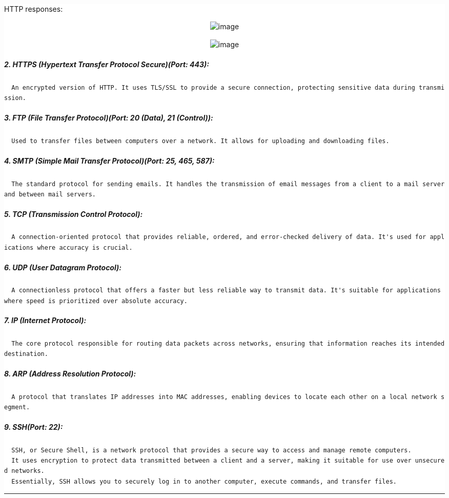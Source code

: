 HTTP responses:
<p align="center">
<img width="500" height="200" alt="image" src="https://github.com/user-attachments/assets/b4b323ea-6996-465b-8b27-a1c1e56a93e8" />
</p>
<p align="center">
<img width="625" height="830" alt="image" src="https://github.com/user-attachments/assets/965fc158-43be-467f-ad7e-dc6996075dca" />
</p> 

##### 2.	HTTPS (Hypertext Transfer Protocol Secure)(Port: 443): 

      An encrypted version of HTTP. It uses TLS/SSL to provide a secure connection, protecting sensitive data during transmission.
##### 3.	FTP (File Transfer Protocol)(Port: 20 (Data), 21 (Control)): 

      Used to transfer files between computers over a network. It allows for uploading and downloading files.
##### 4.	SMTP (Simple Mail Transfer Protocol)(Port: 25, 465, 587):

      The standard protocol for sending emails. It handles the transmission of email messages from a client to a mail server and between mail servers.
##### 5.	TCP (Transmission Control Protocol):

      A connection-oriented protocol that provides reliable, ordered, and error-checked delivery of data. It's used for applications where accuracy is crucial.
##### 6.	UDP (User Datagram Protocol):   

      A connectionless protocol that offers a faster but less reliable way to transmit data. It's suitable for applications where speed is prioritized over absolute accuracy.
##### 7.	IP (Internet Protocol): 

      The core protocol responsible for routing data packets across networks, ensuring that information reaches its intended destination.
##### 8.	ARP (Address Resolution Protocol): 

      A protocol that translates IP addresses into MAC addresses, enabling devices to locate each other on a local network segment.
##### 9.	SSH(Port: 22): 

      SSH, or Secure Shell, is a network protocol that provides a secure way to access and manage remote computers. 
      It uses encryption to protect data transmitted between a client and a server, making it suitable for use over unsecured networks. 
      Essentially, SSH allows you to securely log in to another computer, execute commands, and transfer files.
________________________________________________________________________________________________________________________________________________________________________________________________________________________________________________
